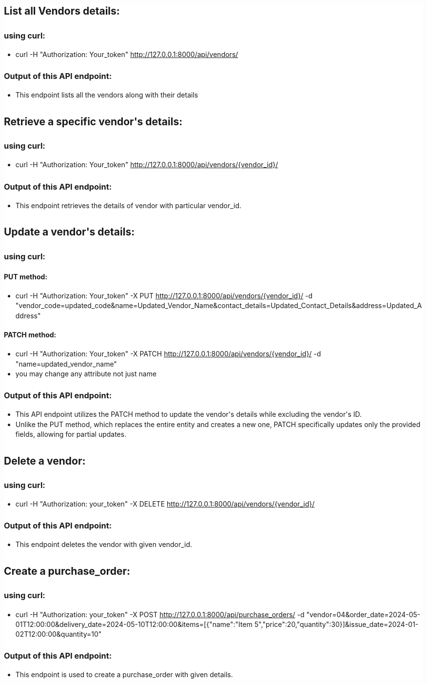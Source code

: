 ## List all Vendors details:
### using curl:
- curl -H "Authorization: Your_token" http://127.0.0.1:8000/api/vendors/
### Output of this API endpoint:
- This endpoint lists all the vendors along with their details

## Retrieve a specific vendor's details:
### using curl:
- curl -H "Authorization: Your_token" http://127.0.0.1:8000/api/vendors/{vendor_id}/
### Output of this API endpoint:
- This endpoint retrieves the details of vendor with particular vendor_id. 

## Update a vendor's details:
### using curl:
#### PUT method:
- curl -H "Authorization: Your_token" -X PUT http://127.0.0.1:8000/api/vendors/{vendor_id}/ -d "vendor_code=updated_code&name=Updated_Vendor_Name&contact_details=Updated_Contact_Details&address=Updated_Address"
#### PATCH method:
- curl -H "Authorization: Your_token" -X PATCH http://127.0.0.1:8000/api/vendors/{vendor_id}/ -d "name=updated_vendor_name"
- you may change any attribute not just name
### Output of this API endpoint:
- This API endpoint utilizes the PATCH method to update the vendor's details while excluding the vendor's ID.
-  Unlike the PUT method, which replaces the entire entity and creates a new one, PATCH specifically updates only the provided fields, allowing for partial updates.

## Delete a vendor:
### using curl:
- curl -H "Authorization: your_token" -X DELETE http://127.0.0.1:8000/api/vendors/{vendor_id}/
### Output of this API endpoint:
- This endpoint deletes the vendor with given vendor_id.

## Create a purchase_order:
### using curl:
- curl -H "Authorization: your_token" -X POST http://127.0.0.1:8000/api/purchase_orders/ -d "vendor=04&order_date=2024-05-01T12:00:00&delivery_date=2024-05-10T12:00:00&items=[{\"name\":\"Item 5\",\"price\":20,\"quantity\":30}]&issue_date=2024-01-02T12:00:00&quantity=10"
### Output of this API endpoint:
- This endpoint is used to create a purchase_order with given details.

